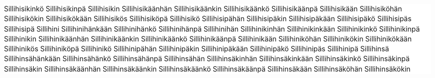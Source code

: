 Sillihisikinkö
Sillihisikinpä
Sillihisikin
Sillihisikäänhän
Sillihisikäänkin
Sillihisikäänkö
Sillihisikäänpä
Sillihisikään
Sillihisiköhän
Sillihisikökin
Sillihisikökään
Sillihisikös
Sillihisiköpä
Sillihisikö
Sillihisipähän
Sillihisipäkin
Sillihisipäkään
Sillihisipäkö
Sillihisipäs
Sillihisipä
Sillihini
Sillihinihänkään
Sillihinihänkö
Sillihinihänpä
Sillihinihän
Sillihinikinhän
Sillihinikinkään
Sillihinikinkö
Sillihinikinpä
Sillihinikin
Sillihinikäänhän
Sillihinikäänkin
Sillihinikäänkö
Sillihinikäänpä
Sillihinikään
Sillihiniköhän
Sillihinikökin
Sillihinikökään
Sillihinikös
Sillihiniköpä
Sillihinikö
Sillihinipähän
Sillihinipäkin
Sillihinipäkään
Sillihinipäkö
Sillihinipäs
Sillihinipä
Sillihinsä
Sillihinsähänkään
Sillihinsähänkö
Sillihinsähänpä
Sillihinsähän
Sillihinsäkinhän
Sillihinsäkinkään
Sillihinsäkinkö
Sillihinsäkinpä
Sillihinsäkin
Sillihinsäkäänhän
Sillihinsäkäänkin
Sillihinsäkäänkö
Sillihinsäkäänpä
Sillihinsäkään
Sillihinsäköhän
Sillihinsäkökin